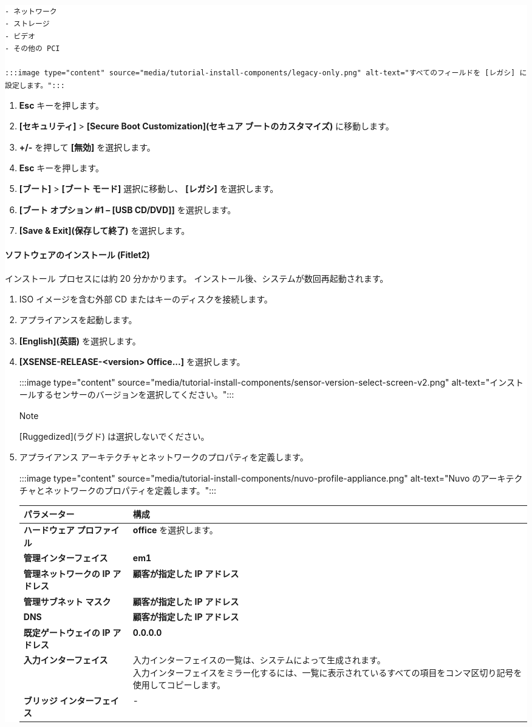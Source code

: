     - ネットワーク
    - ストレージ
    - ビデオ
    - その他の PCI

    :::image type="content" source="media/tutorial-install-components/legacy-only.png" alt-text="すべてのフィールドを [レガシ] に設定します。":::

1. **Esc** キーを押します。

1. **[セキュリティ]**  >  **[Secure Boot Customization]\(セキュア ブートのカスタマイズ\)** に移動します。

1. **+/-** を押して **[無効]** を選択します。

1. **Esc** キーを押します。

1. **[ブート]**  >  **[ブート モード]** 選択に移動し、 **[レガシ]** を選択します。

1. **[ブート オプション #1 – [USB CD/DVD]]** を選択します。

1. **[Save & Exit]\(保存して終了\)** を選択します。

#### <a name="software-installation-fitlet2"></a>ソフトウェアのインストール (Fitlet2)

インストール プロセスには約 20 分かかります。 インストール後、システムが数回再起動されます。

1. ISO イメージを含む外部 CD またはキーのディスクを接続します。

1. アプライアンスを起動します。

1. **[English]\(英語\)** を選択します。

1. **[XSENSE-RELEASE-\<version> Office...]** を選択します。

    :::image type="content" source="media/tutorial-install-components/sensor-version-select-screen-v2.png" alt-text="インストールするセンサーのバージョンを選択してください。":::

    > [!Note]
    > [Ruggedized]\(ラグド\) は選択しないでください。

1. アプライアンス アーキテクチャとネットワークのプロパティを定義します。

    :::image type="content" source="media/tutorial-install-components/nuvo-profile-appliance.png" alt-text="Nuvo のアーキテクチャとネットワークのプロパティを定義します。":::

    | パラメーター | 構成 |
    | ----------| ------------- |
    | **ハードウェア プロファイル** | **office** を選択します。 |
    | **管理インターフェイス** | **em1** |
    | **管理ネットワークの IP アドレス** | **顧客が指定した IP アドレス** |
    | **管理サブネット マスク** | **顧客が指定した IP アドレス** |
    | **DNS** | **顧客が指定した IP アドレス** |
    | **既定ゲートウェイの IP アドレス** | **0.0.0.0** |
    | **入力インターフェイス** | 入力インターフェイスの一覧は、システムによって生成されます。 <br />入力インターフェイスをミラー化するには、一覧に表示されているすべての項目をコンマ区切り記号を使用してコピーします。 |
    | **ブリッジ インターフェイス** | - |
